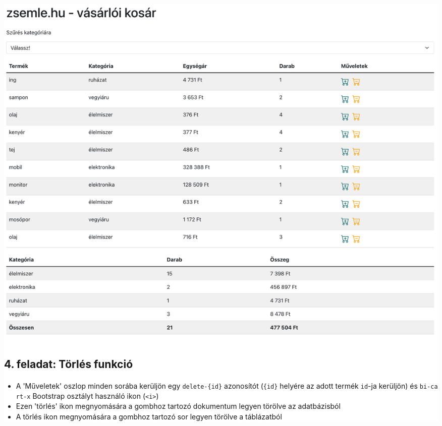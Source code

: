 ![modify](./assets/3_modify.png)

## 4. feladat: Törlés funkció

- A 'Műveletek' oszlop minden sorába kerüljön egy `delete-{id}` azonosítót (`{id}` helyére az adott termék `id`-ja kerüljön) és `bi-cart-x` Bootstrap osztályt használó ikon (`<i>`)
- Ezen 'törlés' ikon megnyomására a gombhoz tartozó dokumentum legyen törölve az adatbázisból
- A törlés ikon megnyomására a gombhoz tartozó sor legyen törölve a táblázatból
